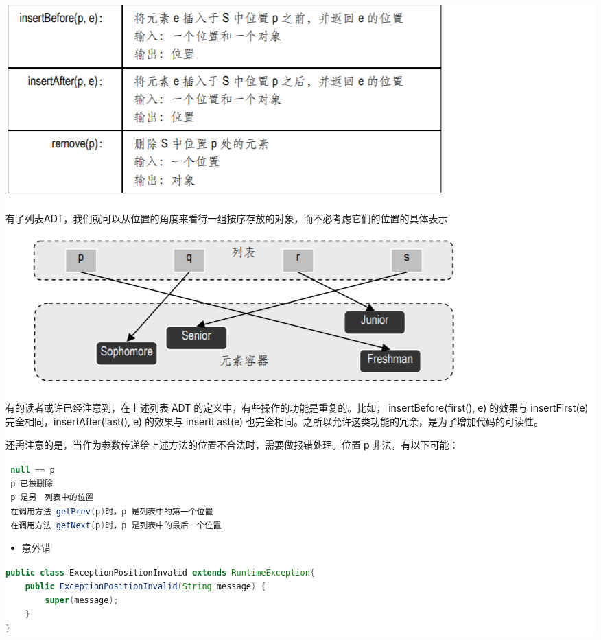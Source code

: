 ![list03](../../../../doc/java/datastructure/list/list03.png)

有了列表ADT，我们就可以从位置的角度来看待一组按序存放的对象，而不必考虑它们的位置的具体表示

![list04](../../../../doc/java/datastructure/list/list04.png)

有的读者或许已经注意到，在上述列表 ADT 的定义中，有些操作的功能是重复的。比如，
insertBefore(first(), e) 的效果与 insertFirst(e)完全相同，insertAfter(last(), e) 的效果与 insertLast(e)
也完全相同。之所以允许这类功能的冗余，是为了增加代码的可读性。

还需注意的是，当作为参数传递给上述方法的位置不合法时，需要做报错处理。位置 p 非法，有以下可能：
```java 
 null == p
 p 已被删除
 p 是另一列表中的位置
 在调用方法 getPrev(p)时，p 是列表中的第一个位置
 在调用方法 getNext(p)时，p 是列表中的最后一个位置
```
- 意外错

```java
public class ExceptionPositionInvalid extends RuntimeException{
    public ExceptionPositionInvalid(String message) {
        super(message);
    }
}
```
